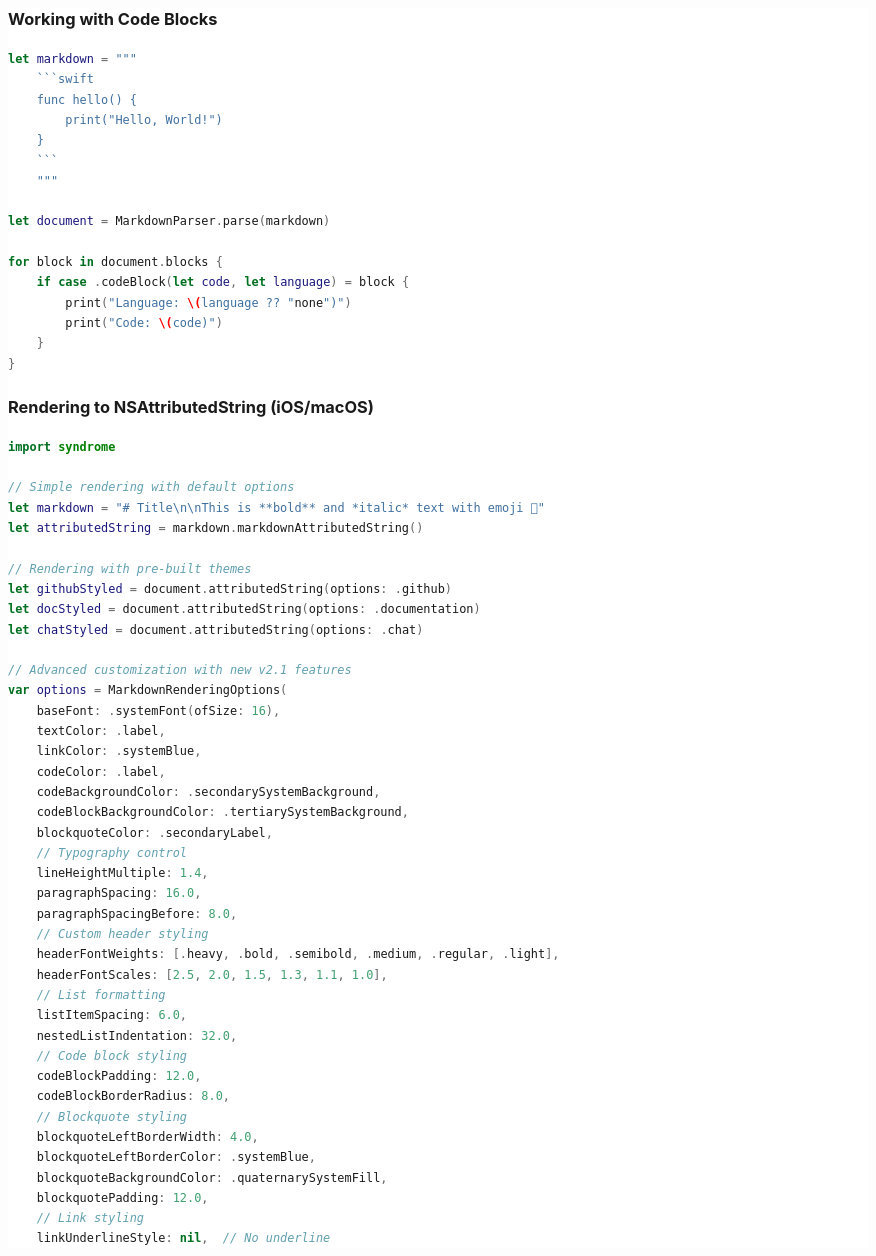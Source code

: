 ### Working with Code Blocks

```swift
let markdown = """
    ```swift
    func hello() {
        print("Hello, World!")
    }
    ```
    """

let document = MarkdownParser.parse(markdown)

for block in document.blocks {
    if case .codeBlock(let code, let language) = block {
        print("Language: \(language ?? "none")")
        print("Code: \(code)")
    }
}
```

### Rendering to NSAttributedString (iOS/macOS)

```swift
import syndrome

// Simple rendering with default options
let markdown = "# Title\n\nThis is **bold** and *italic* text with emoji 🎉"
let attributedString = markdown.markdownAttributedString()

// Rendering with pre-built themes
let githubStyled = document.attributedString(options: .github)
let docStyled = document.attributedString(options: .documentation)
let chatStyled = document.attributedString(options: .chat)

// Advanced customization with new v2.1 features
var options = MarkdownRenderingOptions(
    baseFont: .systemFont(ofSize: 16),
    textColor: .label,
    linkColor: .systemBlue,
    codeColor: .label,
    codeBackgroundColor: .secondarySystemBackground,
    codeBlockBackgroundColor: .tertiarySystemBackground,
    blockquoteColor: .secondaryLabel,
    // Typography control
    lineHeightMultiple: 1.4,
    paragraphSpacing: 16.0,
    paragraphSpacingBefore: 8.0,
    // Custom header styling
    headerFontWeights: [.heavy, .bold, .semibold, .medium, .regular, .light],
    headerFontScales: [2.5, 2.0, 1.5, 1.3, 1.1, 1.0],
    // List formatting
    listItemSpacing: 6.0,
    nestedListIndentation: 32.0,
    // Code block styling
    codeBlockPadding: 12.0,
    codeBlockBorderRadius: 8.0,
    // Blockquote styling
    blockquoteLeftBorderWidth: 4.0,
    blockquoteLeftBorderColor: .systemBlue,
    blockquoteBackgroundColor: .quaternarySystemFill,
    blockquotePadding: 12.0,
    // Link styling
    linkUnderlineStyle: nil,  // No underline
```